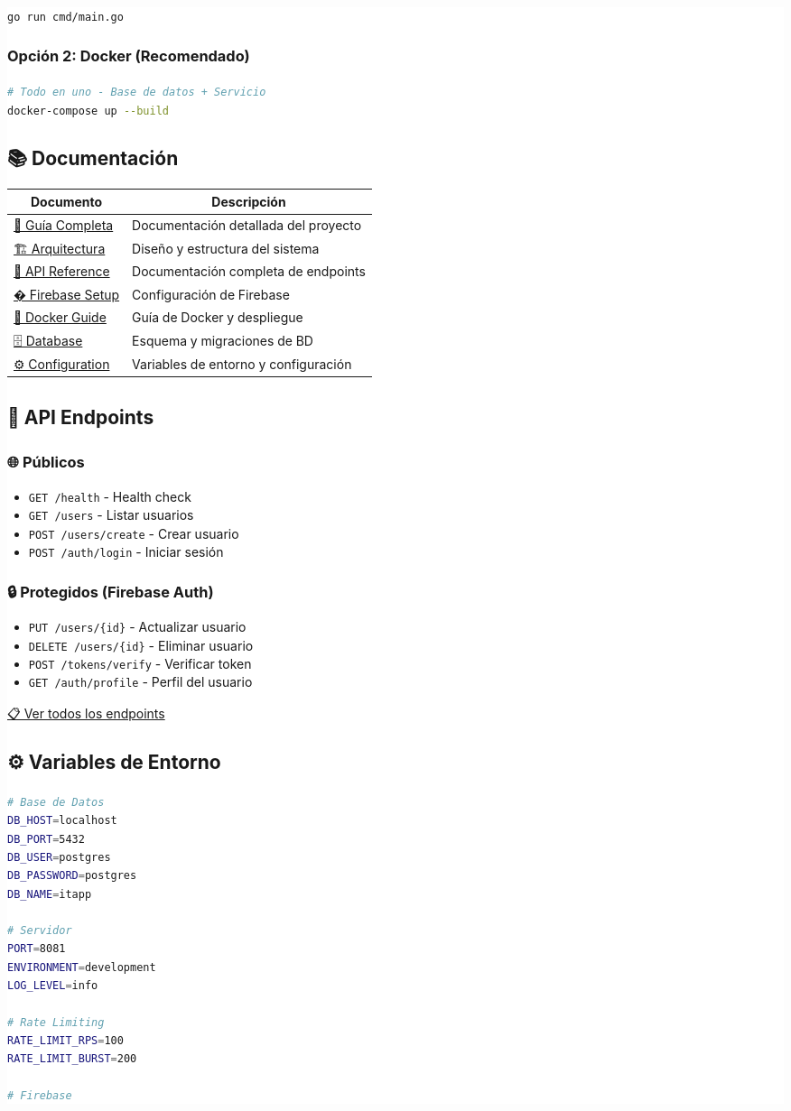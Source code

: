 ```bash
go run cmd/main.go
```

### Opción 2: Docker (Recomendado)

```bash
# Todo en uno - Base de datos + Servicio
docker-compose up --build
```

## 📚 Documentación

| Documento | Descripción |
|-----------|-------------|
| [📖 Guía Completa](docs/GUIDE.md) | Documentación detallada del proyecto |
| [🏗️ Arquitectura](docs/ARCHITECTURE.md) | Diseño y estructura del sistema |
| [🔧 API Reference](docs/API.md) | Documentación completa de endpoints |
| [�  Firebase Setup](docs/FIREBASE.md) | Configuración de Firebase |
| [🐳 Docker Guide](docs/DOCKER.md) | Guía de Docker y despliegue |
| [🗄️ Database](docs/DATABASE.md) | Esquema y migraciones de BD |
| [⚙️ Configuration](docs/CONFIG.md) | Variables de entorno y configuración |

## 🔧 API Endpoints

### 🌐 Públicos
- `GET /health` - Health check
- `GET /users` - Listar usuarios
- `POST /users/create` - Crear usuario
- `POST /auth/login` - Iniciar sesión

### 🔒 Protegidos (Firebase Auth)
- `PUT /users/{id}` - Actualizar usuario
- `DELETE /users/{id}` - Eliminar usuario
- `POST /tokens/verify` - Verificar token
- `GET /auth/profile` - Perfil del usuario

[📋 Ver todos los endpoints](ENDPOINTS.md)

## ⚙️ Variables de Entorno

```bash
# Base de Datos
DB_HOST=localhost
DB_PORT=5432
DB_USER=postgres
DB_PASSWORD=postgres
DB_NAME=itapp

# Servidor
PORT=8081
ENVIRONMENT=development
LOG_LEVEL=info

# Rate Limiting
RATE_LIMIT_RPS=100
RATE_LIMIT_BURST=200

# Firebase
```